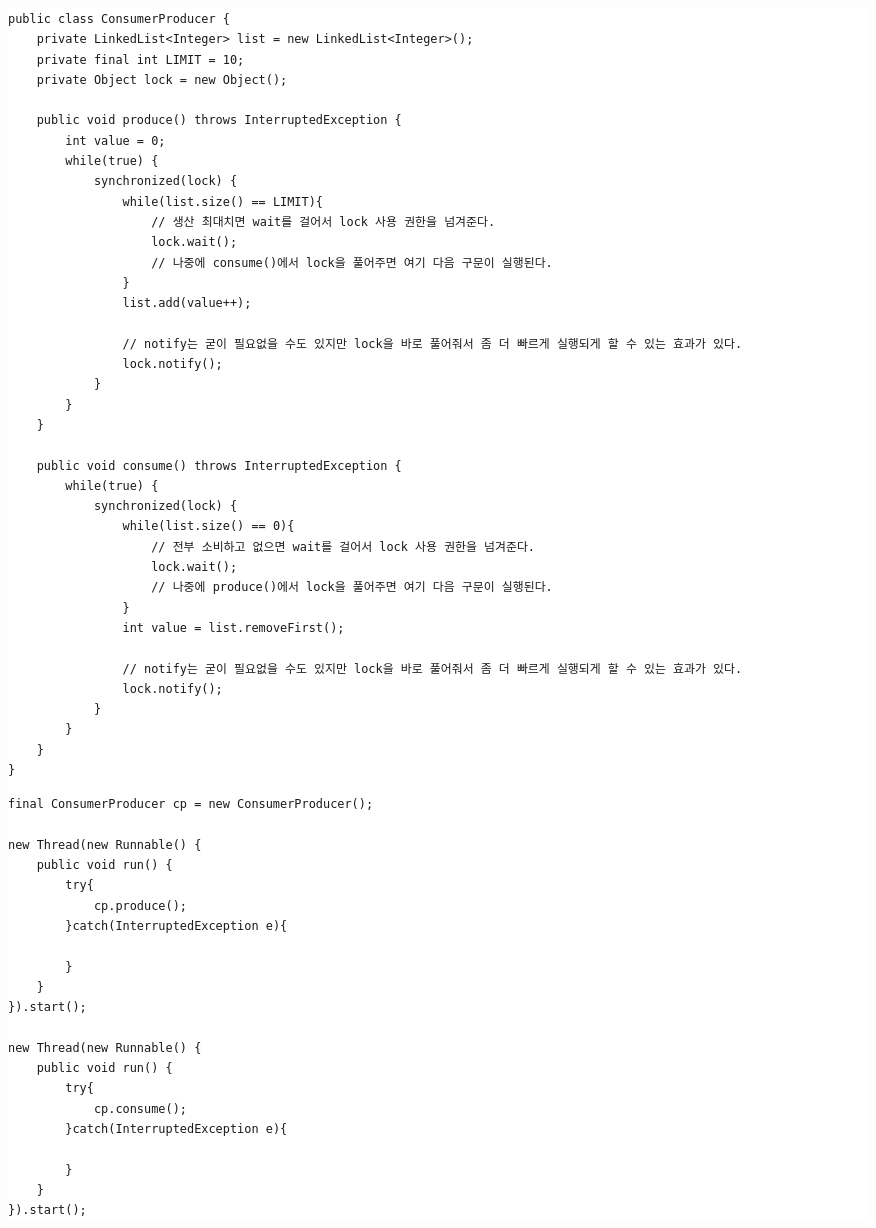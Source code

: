 ```
public class ConsumerProducer {
	private LinkedList<Integer> list = new LinkedList<Integer>();
	private final int LIMIT = 10;
	private Object lock = new Object();
	
	public void produce() throws InterruptedException {
		int value = 0;
		while(true) {
			synchronized(lock) {
				while(list.size() == LIMIT){
					// 생산 최대치면 wait를 걸어서 lock 사용 권한을 넘겨준다.
					lock.wait();
					// 나중에 consume()에서 lock을 풀어주면 여기 다음 구문이 실행된다.
				}
				list.add(value++);
				
				// notify는 굳이 필요없을 수도 있지만 lock을 바로 풀어줘서 좀 더 빠르게 실행되게 할 수 있는 효과가 있다.
				lock.notify();
			}
		}
	}
	
	public void consume() throws InterruptedException {
		while(true) {
			synchronized(lock) {
				while(list.size() == 0){
					// 전부 소비하고 없으면 wait를 걸어서 lock 사용 권한을 넘겨준다.
					lock.wait();
					// 나중에 produce()에서 lock을 풀어주면 여기 다음 구문이 실행된다.
				}
				int value = list.removeFirst();
				
				// notify는 굳이 필요없을 수도 있지만 lock을 바로 풀어줘서 좀 더 빠르게 실행되게 할 수 있는 효과가 있다.
				lock.notify();
			}
		}
	}
}
``` 
 
```
final ConsumerProducer cp = new ConsumerProducer();

new Thread(new Runnable() {
	public void run() {
		try{
			cp.produce();
		}catch(InterruptedException e){
			
		}
	}
}).start();

new Thread(new Runnable() {
	public void run() {
		try{
			cp.consume();
		}catch(InterruptedException e){
			
		}
	}
}).start();

``` 